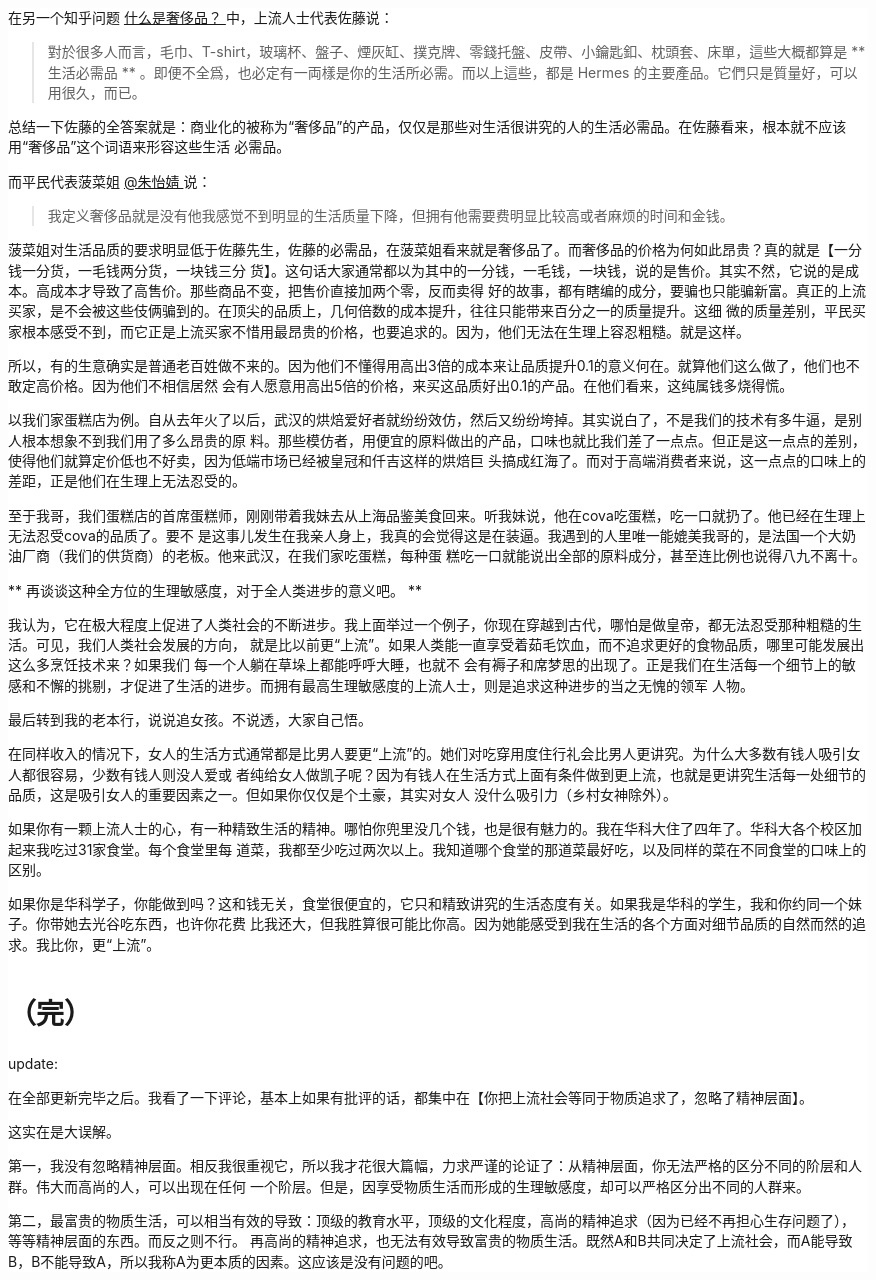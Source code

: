 在另一个知乎问题 [ 什么是奢侈品？ ](http://www.zhihu.com/question/21707636) 中，上流人士代表佐藤说：  

> 對於很多人而言，毛巾、T-shirt，玻璃杯、盤子、煙灰缸、撲克牌、零錢托盤、皮帶、小鑰匙釦、枕頭套、床單，這些大概都算是 ** 生活必需品 **
。即便不全爲，也必定有一両樣是你的生活所必需。而以上這些，都是 Hermes 的主要產品。它們只是質量好，可以用很久，而已。

总结一下佐藤的全答案就是：商业化的被称为“奢侈品”的产品，仅仅是那些对生活很讲究的人的生活必需品。在佐藤看来，根本就不应该用“奢侈品”这个词语来形容这些生活
必需品。  
  
而平民代表菠菜姐 [ @朱怡婧 ](//www.zhihu.com/people/a1d971f2154a83f8b975093bc22698b6) 说：  

> 我定义奢侈品就是没有他我感觉不到明显的生活质量下降，但拥有他需要费明显比较高或者麻烦的时间和金钱。  

  
菠菜姐对生活品质的要求明显低于佐藤先生，佐藤的必需品，在菠菜姐看来就是奢侈品了。而奢侈品的价格为何如此昂贵？真的就是【一分钱一分货，一毛钱两分货，一块钱三分
货】。这句话大家通常都以为其中的一分钱，一毛钱，一块钱，说的是售价。其实不然，它说的是成本。高成本才导致了高售价。那些商品不变，把售价直接加两个零，反而卖得
好的故事，都有瞎编的成分，要骗也只能骗新富。真正的上流买家，是不会被这些伎俩骗到的。在顶尖的品质上，几何倍数的成本提升，往往只能带来百分之一的质量提升。这细
微的质量差别，平民买家根本感受不到，而它正是上流买家不惜用最昂贵的价格，也要追求的。因为，他们无法在生理上容忍粗糙。就是这样。  
  
所以，有的生意确实是普通老百姓做不来的。因为他们不懂得用高出3倍的成本来让品质提升0.1的意义何在。就算他们这么做了，他们也不敢定高价格。因为他们不相信居然
会有人愿意用高出5倍的价格，来买这品质好出0.1的产品。在他们看来，这纯属钱多烧得慌。  
  
以我们家蛋糕店为例。自从去年火了以后，武汉的烘焙爱好者就纷纷效仿，然后又纷纷垮掉。其实说白了，不是我们的技术有多牛逼，是别人根本想象不到我们用了多么昂贵的原
料。那些模仿者，用便宜的原料做出的产品，口味也就比我们差了一点点。但正是这一点点的差别，使得他们就算定价低也不好卖，因为低端市场已经被皇冠和仟吉这样的烘焙巨
头搞成红海了。而对于高端消费者来说，这一点点的口味上的差距，正是他们在生理上无法忍受的。  
  
至于我哥，我们蛋糕店的首席蛋糕师，刚刚带着我妹去从上海品鉴美食回来。听我妹说，他在cova吃蛋糕，吃一口就扔了。他已经在生理上无法忍受cova的品质了。要不
是这事儿发生在我亲人身上，我真的会觉得这是在装逼。我遇到的人里唯一能媲美我哥的，是法国一个大奶油厂商（我们的供货商）的老板。他来武汉，在我们家吃蛋糕，每种蛋
糕吃一口就能说出全部的原料成分，甚至连比例也说得八九不离十。  
  
** 再谈谈这种全方位的生理敏感度，对于全人类进步的意义吧。 **   
  
我认为，它在极大程度上促进了人类社会的不断进步。我上面举过一个例子，你现在穿越到古代，哪怕是做皇帝，都无法忍受那种粗糙的生活。可见，我们人类社会发展的方向，
就是比以前更“上流”。如果人类能一直享受着茹毛饮血，而不追求更好的食物品质，哪里可能发展出这么多烹饪技术来？如果我们 每一个人躺在草垛上都能呼呼大睡，也就不
会有褥子和席梦思的出现了。正是我们在生活每一个细节上的敏感和不懈的挑剔，才促进了生活的进步。而拥有最高生理敏感度的上流人士，则是追求这种进步的当之无愧的领军
人物。  
  
  
最后转到我的老本行，说说追女孩。不说透，大家自己悟。  
  
在同样收入的情况下，女人的生活方式通常都是比男人要更“上流”的。她们对吃穿用度住行礼会比男人更讲究。为什么大多数有钱人吸引女人都很容易，少数有钱人则没人爱或
者纯给女人做凯子呢？因为有钱人在生活方式上面有条件做到更上流，也就是更讲究生活每一处细节的品质，这是吸引女人的重要因素之一。但如果你仅仅是个土豪，其实对女人
没什么吸引力（乡村女神除外）。  
  
如果你有一颗上流人士的心，有一种精致生活的精神。哪怕你兜里没几个钱，也是很有魅力的。我在华科大住了四年了。华科大各个校区加起来我吃过31家食堂。每个食堂里每
道菜，我都至少吃过两次以上。我知道哪个食堂的那道菜最好吃，以及同样的菜在不同食堂的口味上的区别。  
  
如果你是华科学子，你能做到吗？这和钱无关，食堂很便宜的，它只和精致讲究的生活态度有关。如果我是华科的学生，我和你约同一个妹子。你带她去光谷吃东西，也许你花费
比我还大，但我胜算很可能比你高。因为她能感受到我在生活的各个方面对细节品质的自然而然的追求。我比你，更“上流”。  
  
（完）  
==========================  
update:  
  
在全部更新完毕之后。我看了一下评论，基本上如果有批评的话，都集中在【你把上流社会等同于物质追求了，忽略了精神层面】。  
  
这实在是大误解。  
  
第一，我没有忽略精神层面。相反我很重视它，所以我才花很大篇幅，力求严谨的论证了：从精神层面，你无法严格的区分不同的阶层和人群。伟大而高尚的人，可以出现在任何
一个阶层。但是，因享受物质生活而形成的生理敏感度，却可以严格区分出不同的人群来。  
  
第二，最富贵的物质生活，可以相当有效的导致：顶级的教育水平，顶级的文化程度，高尚的精神追求（因为已经不再担心生存问题了），等等精神层面的东西。而反之则不行。
再高尚的精神追求，也无法有效导致富贵的物质生活。既然A和B共同决定了上流社会，而A能导致B，B不能导致A，所以我称A为更本质的因素。这应该是没有问题的吧。  
  